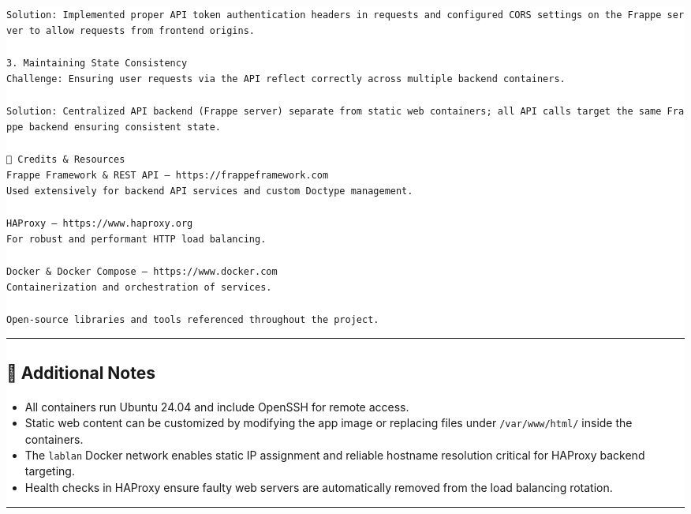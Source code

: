 ```
Solution: Implemented proper API token authentication headers in requests and configured CORS settings on the Frappe server to allow requests from frontend origins.

3. Maintaining State Consistency
Challenge: Ensuring user requests via the API reflect correctly across multiple backend containers.

Solution: Centralized API backend (Frappe server) separate from static web containers; all API calls target the same Frappe backend ensuring consistent state.

🙏 Credits & Resources
Frappe Framework & REST API — https://frappeframework.com
Used extensively for backend API services and custom Doctype management.

HAProxy — https://www.haproxy.org
For robust and performant HTTP load balancing.

Docker & Docker Compose — https://www.docker.com
Containerization and orchestration of services.

Open-source libraries and tools referenced throughout the project.
```

---

## 📌 Additional Notes

* All containers run Ubuntu 24.04 and include OpenSSH for remote access.
* Static web content can be customized by modifying the app image or replacing files under `/var/www/html/` inside the containers.
* The `lablan` Docker network enables static IP assignment and reliable hostname resolution critical for HAProxy backend targeting.
* Health checks in HAProxy ensure faulty web servers are automatically removed from the load balancing rotation.

---
